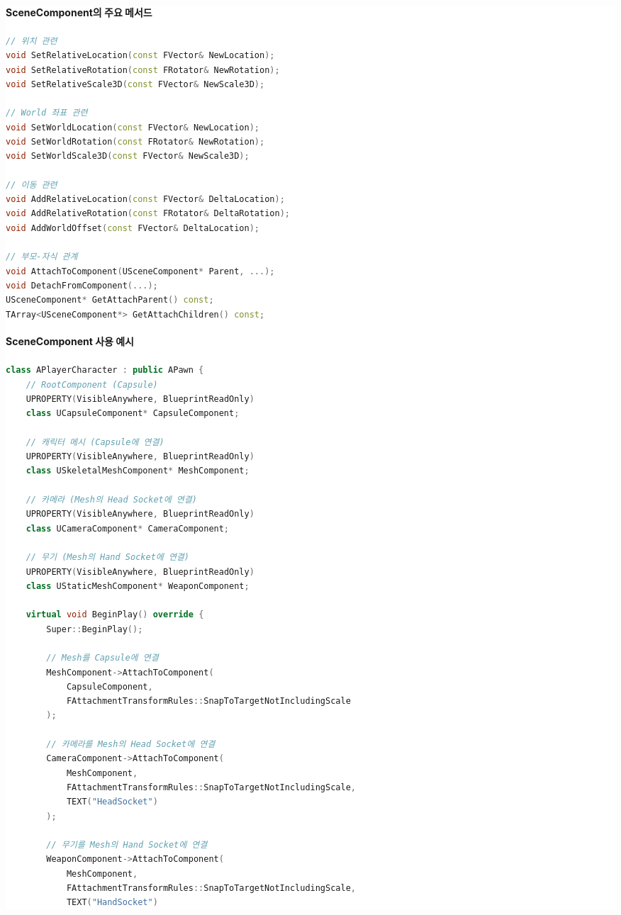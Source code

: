 #### SceneComponent의 주요 메서드
```cpp
// 위치 관련
void SetRelativeLocation(const FVector& NewLocation);
void SetRelativeRotation(const FRotator& NewRotation);
void SetRelativeScale3D(const FVector& NewScale3D);

// World 좌표 관련
void SetWorldLocation(const FVector& NewLocation);
void SetWorldRotation(const FRotator& NewRotation);
void SetWorldScale3D(const FVector& NewScale3D);

// 이동 관련
void AddRelativeLocation(const FVector& DeltaLocation);
void AddRelativeRotation(const FRotator& DeltaRotation);
void AddWorldOffset(const FVector& DeltaLocation);

// 부모-자식 관계
void AttachToComponent(USceneComponent* Parent, ...);
void DetachFromComponent(...);
USceneComponent* GetAttachParent() const;
TArray<USceneComponent*> GetAttachChildren() const;
```

#### SceneComponent 사용 예시
```cpp
class APlayerCharacter : public APawn {
    // RootComponent (Capsule)
    UPROPERTY(VisibleAnywhere, BlueprintReadOnly)
    class UCapsuleComponent* CapsuleComponent;
    
    // 캐릭터 메시 (Capsule에 연결)
    UPROPERTY(VisibleAnywhere, BlueprintReadOnly)
    class USkeletalMeshComponent* MeshComponent;
    
    // 카메라 (Mesh의 Head Socket에 연결)
    UPROPERTY(VisibleAnywhere, BlueprintReadOnly)
    class UCameraComponent* CameraComponent;
    
    // 무기 (Mesh의 Hand Socket에 연결)
    UPROPERTY(VisibleAnywhere, BlueprintReadOnly)
    class UStaticMeshComponent* WeaponComponent;
    
    virtual void BeginPlay() override {
        Super::BeginPlay();
        
        // Mesh를 Capsule에 연결
        MeshComponent->AttachToComponent(
            CapsuleComponent,
            FAttachmentTransformRules::SnapToTargetNotIncludingScale
        );
        
        // 카메라를 Mesh의 Head Socket에 연결
        CameraComponent->AttachToComponent(
            MeshComponent,
            FAttachmentTransformRules::SnapToTargetNotIncludingScale,
            TEXT("HeadSocket")
        );
        
        // 무기를 Mesh의 Hand Socket에 연결
        WeaponComponent->AttachToComponent(
            MeshComponent,
            FAttachmentTransformRules::SnapToTargetNotIncludingScale,
            TEXT("HandSocket")
```